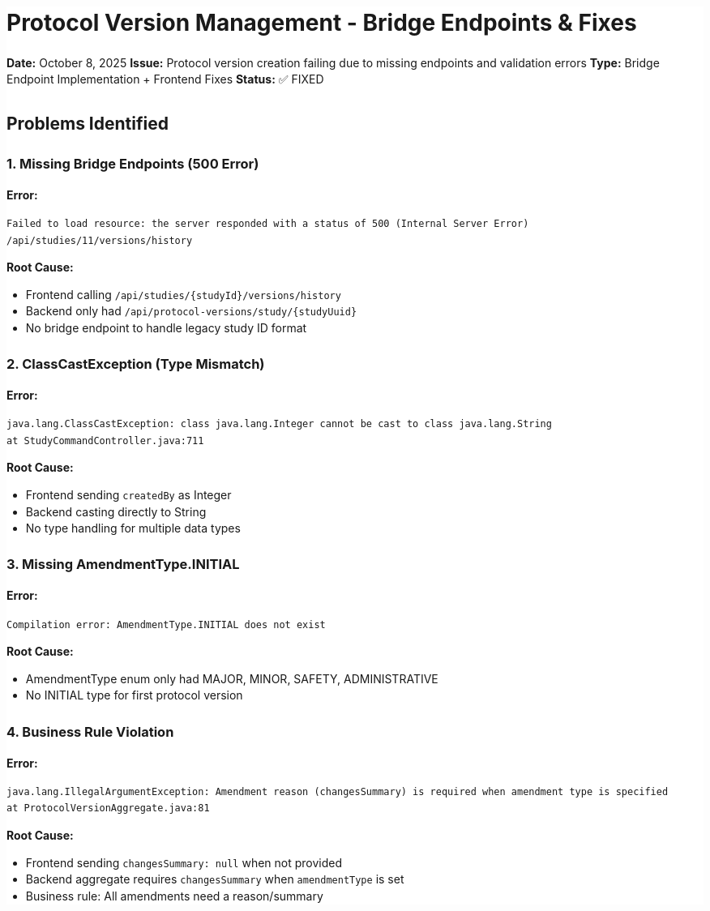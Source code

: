 # Protocol Version Management - Bridge Endpoints & Fixes

**Date:** October 8, 2025
**Issue:** Protocol version creation failing due to missing endpoints and validation errors
**Type:** Bridge Endpoint Implementation + Frontend Fixes
**Status:** ✅ FIXED

## Problems Identified

### 1. Missing Bridge Endpoints (500 Error)
**Error:**
```
Failed to load resource: the server responded with a status of 500 (Internal Server Error)
/api/studies/11/versions/history
```

**Root Cause:**
- Frontend calling `/api/studies/{studyId}/versions/history`
- Backend only had `/api/protocol-versions/study/{studyUuid}`
- No bridge endpoint to handle legacy study ID format

### 2. ClassCastException (Type Mismatch)
**Error:**
```
java.lang.ClassCastException: class java.lang.Integer cannot be cast to class java.lang.String
at StudyCommandController.java:711
```

**Root Cause:**
- Frontend sending `createdBy` as Integer
- Backend casting directly to String
- No type handling for multiple data types

### 3. Missing AmendmentType.INITIAL
**Error:**
```
Compilation error: AmendmentType.INITIAL does not exist
```

**Root Cause:**
- AmendmentType enum only had MAJOR, MINOR, SAFETY, ADMINISTRATIVE
- No INITIAL type for first protocol version

### 4. Business Rule Violation
**Error:**
```
java.lang.IllegalArgumentException: Amendment reason (changesSummary) is required when amendment type is specified
at ProtocolVersionAggregate.java:81
```

**Root Cause:**
- Frontend sending `changesSummary: null` when not provided
- Backend aggregate requires `changesSummary` when `amendmentType` is set
- Business rule: All amendments need a reason/summary
